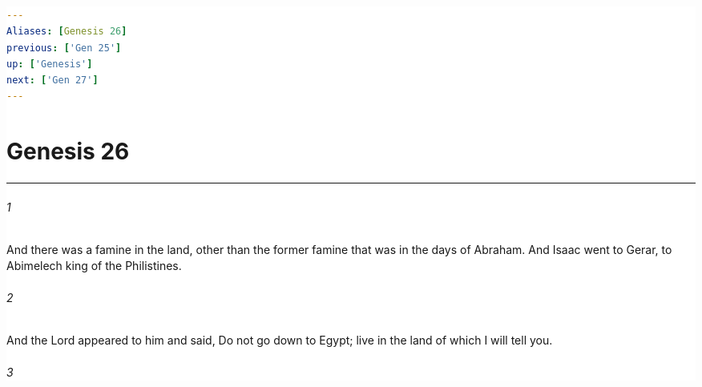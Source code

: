```yaml
---
Aliases: [Genesis 26]
previous: ['Gen 25']
up: ['Genesis']
next: ['Gen 27']
---
```

# Genesis 26

***














###### 1 






And there was a famine in the land, other than the former famine that was in the days of Abraham. And Isaac went to Gerar, to Abimelech king of the Philistines. 













###### 2 






And the Lord appeared to him and said, Do not go down to Egypt; live in the land of which I will tell you. 













###### 3 



